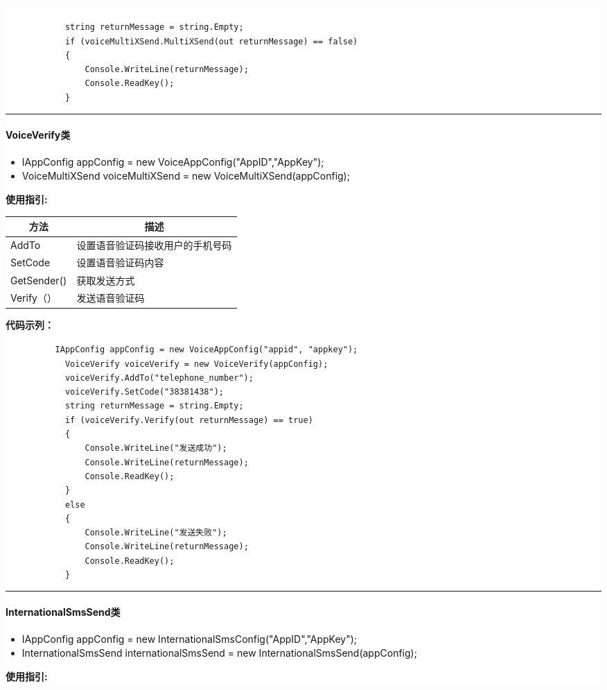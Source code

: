 ```

            string returnMessage = string.Empty;
            if (voiceMultiXSend.MultiXSend(out returnMessage) == false)
            {
                Console.WriteLine(returnMessage);
                Console.ReadKey();
            }
```

---
#### VoiceVerify类
-    IAppConfig appConfig = new VoiceAppConfig("AppID","AppKey");
-  VoiceMultiXSend voiceMultiXSend = new VoiceMultiXSend(appConfig);

**使用指引:**

方法  | 描述 
---|---
AddTo| 设置语音验证码接收用户的手机号码
SetCode | 设置语音验证码内容
GetSender()	 | 获取发送方式
Verify（）| 发送语音验证码


**代码示列：**

```
          IAppConfig appConfig = new VoiceAppConfig("appid", "appkey");
            VoiceVerify voiceVerify = new VoiceVerify(appConfig);
            voiceVerify.AddTo("telephone_number");
            voiceVerify.SetCode("38381438");
            string returnMessage = string.Empty;
            if (voiceVerify.Verify(out returnMessage) == true)
            {
                Console.WriteLine("发送成功");
                Console.WriteLine(returnMessage);
                Console.ReadKey();
            }
            else
            {
                Console.WriteLine("发送失败");
                Console.WriteLine(returnMessage);
                Console.ReadKey();
            }
```

---

#### InternationalSmsSend类
-    IAppConfig appConfig = new InternationalSmsConfig("AppID","AppKey");
-  InternationalSmsSend internationalSmsSend = new InternationalSmsSend(appConfig);

**使用指引:**
